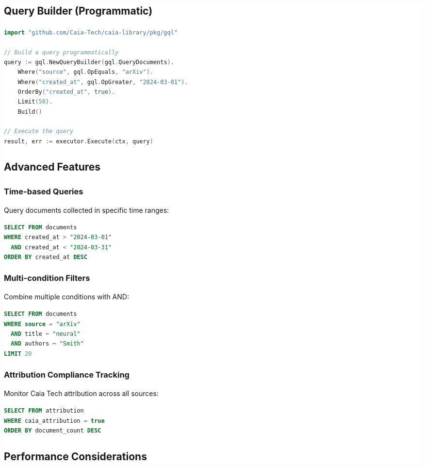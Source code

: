 ## Query Builder (Programmatic)

```go
import "github.com/Caia-Tech/caia-library/pkg/gql"

// Build a query programmatically
query := gql.NewQueryBuilder(gql.QueryDocuments).
    Where("source", gql.OpEquals, "arXiv").
    Where("created_at", gql.OpGreater, "2024-03-01").
    OrderBy("created_at", true).
    Limit(50).
    Build()

// Execute the query
result, err := executor.Execute(ctx, query)
```

## Advanced Features

### Time-based Queries

Query documents collected in specific time ranges:

```sql
SELECT FROM documents 
WHERE created_at > "2024-03-01" 
  AND created_at < "2024-03-31"
ORDER BY created_at DESC
```

### Multi-condition Filters

Combine multiple conditions with AND:

```sql
SELECT FROM documents 
WHERE source = "arXiv" 
  AND title ~ "neural" 
  AND authors ~ "Smith"
LIMIT 20
```

### Attribution Compliance Tracking

Monitor Caia Tech attribution across all sources:

```sql
SELECT FROM attribution 
WHERE caia_attribution = true 
ORDER BY document_count DESC
```

## Performance Considerations
